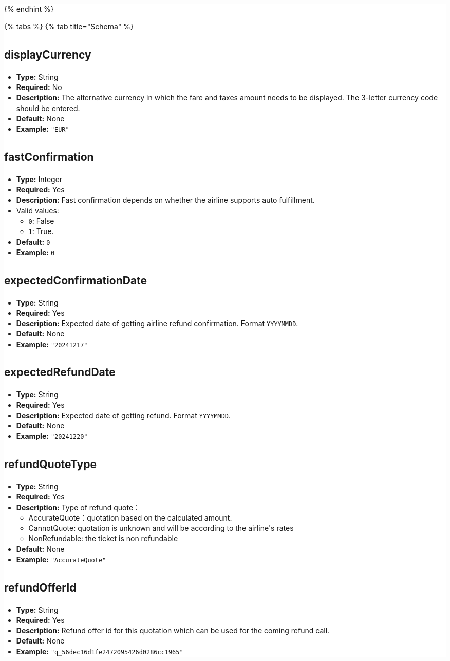 {% endhint %}

{% tabs %}
{% tab title="Schema" %}
## **displayCurrency**
- **Type:** String  
- **Required:** No  
- **Description:** The alternative currency in which the fare and taxes amount needs to be displayed. The 3-letter currency code should be entered. 
- **Default:** None  
- **Example:** `"EUR"`  

## **fastConfirmation**
- **Type:** Integer  
- **Required:** Yes
- **Description:**  Fast confirmation depends on whether the airline supports auto fulfillment.
- 
  Valid values:
  - `0`: False
  - `1`: True.  
- **Default:** `0`  
- **Example:** `0`  

## **expectedConfirmationDate**
- **Type:** String  
- **Required:** Yes
- **Description:** Expected date of getting airline refund confirmation. Format `YYYYMMDD`.    
- **Default:** None  
- **Example:** `"20241217"`  

## **expectedRefundDate**
- **Type:** String  
- **Required:** Yes
- **Description:** Expected date of getting refund. Format `YYYYMMDD`.    
- **Default:** None  
- **Example:** `"20241220"`  

## **refundQuoteType**
- **Type:** String  
- **Required:** Yes   
- **Description:** Type of refund quote：
    -    AccurateQuote：quotation based on the calculated amount.
    -    CannotQuote: quotation is unknown and will be according to the airline's rates
    -    NonRefundable: the ticket is non refundable  
- **Default:** None  
- **Example:** `"AccurateQuote"`  

## **refundOfferId**
- **Type:** String  
- **Required:** Yes
- **Description:** Refund offer id for this quotation which can be used for the coming refund call.  
- **Default:** None  
- **Example:** `"q_56dec16d1fe2472095426d0286cc1965"`  
